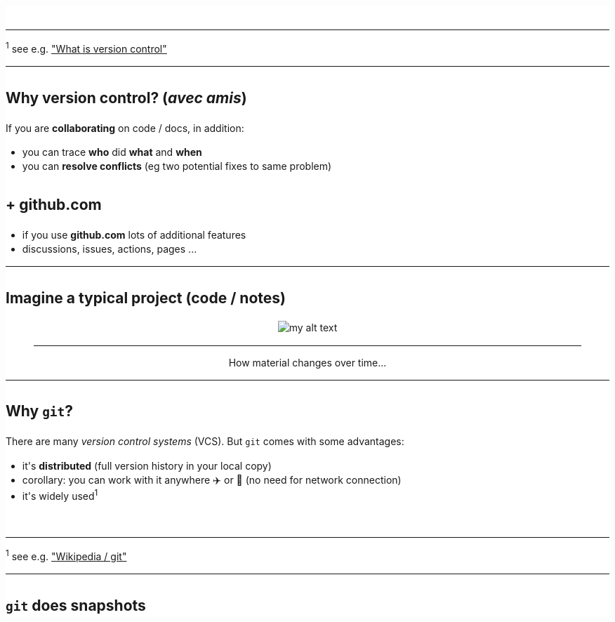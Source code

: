 <br>

<hr>

<a name="myfootnote1"><sup>1</sup></a> see e.g. ["What is version control"](https://www.atlassian.com/git/tutorials/what-is-version-control#benefits-of-version-control)


---
## Why version control? (*avec amis*)

If you are **collaborating** on code / docs, in addition:

- you can trace **who** did **what** and **when** 
- you can **resolve conflicts** (eg two potential fixes to same problem)

## + github.com

- if you use **github.com** lots of additional features 
-  discussions, issues, actions, pages ...


---
## Imagine a typical project (code / notes)

<center>
  <figure>
    <img src="https://git-scm.com/book/en/v2/images/deltas.png" alt="my alt text" />
    <hr>
    <figcaption>How material changes over time... </figcaption>
  </figure>
</center>

---
## Why ``git``?

There are many *version control systems* (VCS). But ``git`` comes with some advantages:

- it's **distributed** (full version history in your local copy)
- corollary: you can work with it anywhere :airplane: or :train: (no need for network connection)
- it's widely used<sup>1</sup>

<br>

<hr>

<a name="myfootnote1"><sup>1</sup></a> see e.g. ["Wikipedia / git"](https://en.wikipedia.org/wiki/Git)


---
## ``git`` does snapshots
